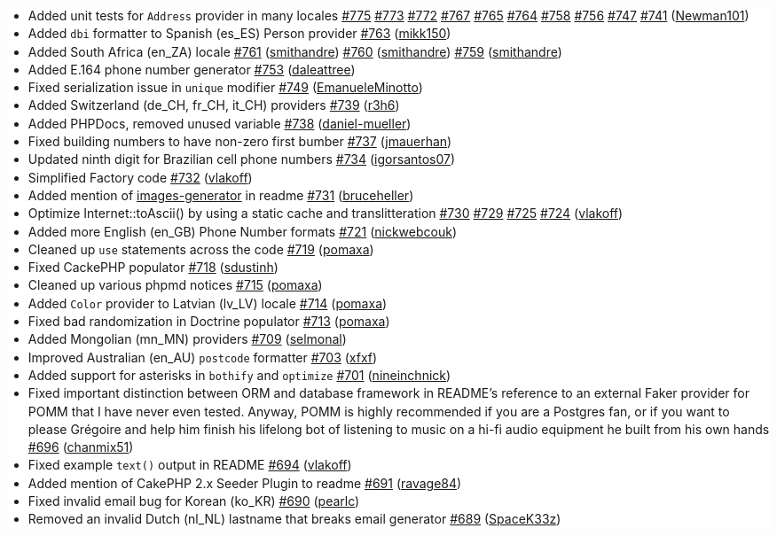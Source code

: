 - Added unit tests for `Address` provider in many locales [\#775](https://github.com/fzaninotto/Faker/pull/775) [\#773](https://github.com/fzaninotto/Faker/pull/773) [\#772](https://github.com/fzaninotto/Faker/pull/772) [\#767](https://github.com/fzaninotto/Faker/pull/767) [\#765](https://github.com/fzaninotto/Faker/pull/765) [\#764](https://github.com/fzaninotto/Faker/pull/764) [\#758](https://github.com/fzaninotto/Faker/pull/758) [\#756](https://github.com/fzaninotto/Faker/pull/756) [\#747](https://github.com/fzaninotto/Faker/pull/747) [\#741](https://github.com/fzaninotto/Faker/pull/741) ([Newman101](https://github.com/Newman101))
- Added `dbi` formatter to Spanish (es\_ES) Person provider [\#763](https://github.com/fzaninotto/Faker/pull/763) ([mikk150](https://github.com/mikk150))
- Added South Africa (en\_ZA) locale [\#761](https://github.com/fzaninotto/Faker/pull/761) ([smithandre](https://github.com/smithandre)) [\#760](https://github.com/fzaninotto/Faker/pull/760) ([smithandre](https://github.com/smithandre)) [\#759](https://github.com/fzaninotto/Faker/pull/759) ([smithandre](https://github.com/smithandre))
- Added E.164 phone number generator [\#753](https://github.com/fzaninotto/Faker/pull/753) ([daleattree](https://github.com/daleattree))
- Fixed serialization issue in `unique` modifier [\#749](https://github.com/fzaninotto/Faker/pull/749) ([EmanueleMinotto](https://github.com/EmanueleMinotto))
- Added Switzerland (de\_CH, fr\_CH, it\_CH) providers [\#739](https://github.com/fzaninotto/Faker/pull/739) ([r3h6](https://github.com/r3h6))
- Added PHPDocs, removed unused variable [\#738](https://github.com/fzaninotto/Faker/pull/738) ([daniel-mueller](https://github.com/daniel-mueller))
- Fixed building numbers to have non-zero first bumber [\#737](https://github.com/fzaninotto/Faker/pull/737) ([jmauerhan](https://github.com/jmauerhan))
- Updated ninth digit for Brazilian cell phone numbers [\#734](https://github.com/fzaninotto/Faker/pull/734) ([igorsantos07](https://github.com/igorsantos07))
- Simplified Factory code [\#732](https://github.com/fzaninotto/Faker/pull/732) ([vlakoff](https://github.com/vlakoff))
- Added mention of [images-generator](https://github.com/bruceheller/images-generator) in readme [\#731](https://github.com/fzaninotto/Faker/pull/731) ([bruceheller](https://github.com/bruceheller))
- Optimize Internet::toAscii\(\) by using a static cache and translitteration [\#730](https://github.com/fzaninotto/Faker/pull/730) [\#729](https://github.com/fzaninotto/Faker/pull/729)
[\#725](https://github.com/fzaninotto/Faker/pull/725) [\#724](https://github.com/fzaninotto/Faker/pull/724) ([vlakoff](https://github.com/vlakoff))
- Added more English (en\_GB) Phone Number formats [\#721](https://github.com/fzaninotto/Faker/pull/721) ([nickwebcouk](https://github.com/nickwebcouk))
- Cleaned up `use` statements across the code [\#719](https://github.com/fzaninotto/Faker/pull/719) ([pomaxa](https://github.com/pomaxa))
- Fixed CackePHP populator [\#718](https://github.com/fzaninotto/Faker/pull/718) ([sdustinh](https://github.com/sdustinh))
- Cleaned up various phpmd notices [\#715](https://github.com/fzaninotto/Faker/pull/715) ([pomaxa](https://github.com/pomaxa))
- Added `Color` provider to Latvian (lv_LV) locale [\#714](https://github.com/fzaninotto/Faker/pull/714) ([pomaxa](https://github.com/pomaxa))
- Fixed bad randomization in Doctrine populator [\#713](https://github.com/fzaninotto/Faker/pull/713) ([pomaxa](https://github.com/pomaxa))
- Added Mongolian (mn\_MN) providers [\#709](https://github.com/fzaninotto/Faker/pull/709) ([selmonal](https://github.com/selmonal))
- Improved Australian (en\_AU) `postcode` formatter [\#703](https://github.com/fzaninotto/Faker/pull/703) ([xfxf](https://github.com/xfxf))
- Added support for asterisks in `bothify` and `optimize` [\#701](https://github.com/fzaninotto/Faker/pull/701) ([nineinchnick](https://github.com/nineinchnick))
- Fixed important distinction between ORM and database framework in README’s reference to an external Faker provider for POMM that I have never even tested. Anyway, POMM is highly recommended if you are a Postgres fan, or if you want to please Grégoire and help him finish his lifelong bot of listening to music on a hi-fi audio equipment he built from his own hands [\#696](https://github.com/fzaninotto/Faker/pull/696) ([chanmix51](https://github.com/chanmix51))
- Fixed example `text()` output in README [\#694](https://github.com/fzaninotto/Faker/pull/694) ([vlakoff](https://github.com/vlakoff))
- Added mention of CakePHP 2.x Seeder Plugin to readme [\#691](https://github.com/fzaninotto/Faker/pull/691) ([ravage84](https://github.com/ravage84))
- Fixed invalid email bug for Korean (ko\_KR) [\#690](https://github.com/fzaninotto/Faker/pull/690) ([pearlc](https://github.com/pearlc))
- Removed an invalid Dutch (nl\_NL) lastname that breaks email generator [\#689](https://github.com/fzaninotto/Faker/pull/689) ([SpaceK33z](https://github.com/SpaceK33z))